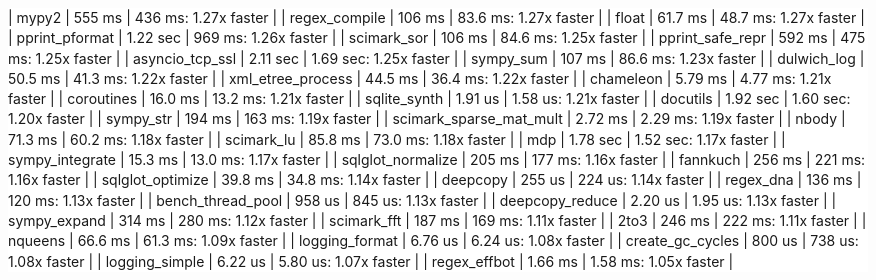 | mypy2                    | 555 ms                                                      | 436 ms: 1.27x faster                                                      |
| regex_compile            | 106 ms                                                      | 83.6 ms: 1.27x faster                                                     |
| float                    | 61.7 ms                                                     | 48.7 ms: 1.27x faster                                                     |
| pprint_pformat           | 1.22 sec                                                    | 969 ms: 1.26x faster                                                      |
| scimark_sor              | 106 ms                                                      | 84.6 ms: 1.25x faster                                                     |
| pprint_safe_repr         | 592 ms                                                      | 475 ms: 1.25x faster                                                      |
| asyncio_tcp_ssl          | 2.11 sec                                                    | 1.69 sec: 1.25x faster                                                    |
| sympy_sum                | 107 ms                                                      | 86.6 ms: 1.23x faster                                                     |
| dulwich_log              | 50.5 ms                                                     | 41.3 ms: 1.22x faster                                                     |
| xml_etree_process        | 44.5 ms                                                     | 36.4 ms: 1.22x faster                                                     |
| chameleon                | 5.79 ms                                                     | 4.77 ms: 1.21x faster                                                     |
| coroutines               | 16.0 ms                                                     | 13.2 ms: 1.21x faster                                                     |
| sqlite_synth             | 1.91 us                                                     | 1.58 us: 1.21x faster                                                     |
| docutils                 | 1.92 sec                                                    | 1.60 sec: 1.20x faster                                                    |
| sympy_str                | 194 ms                                                      | 163 ms: 1.19x faster                                                      |
| scimark_sparse_mat_mult  | 2.72 ms                                                     | 2.29 ms: 1.19x faster                                                     |
| nbody                    | 71.3 ms                                                     | 60.2 ms: 1.18x faster                                                     |
| scimark_lu               | 85.8 ms                                                     | 73.0 ms: 1.18x faster                                                     |
| mdp                      | 1.78 sec                                                    | 1.52 sec: 1.17x faster                                                    |
| sympy_integrate          | 15.3 ms                                                     | 13.0 ms: 1.17x faster                                                     |
| sqlglot_normalize        | 205 ms                                                      | 177 ms: 1.16x faster                                                      |
| fannkuch                 | 256 ms                                                      | 221 ms: 1.16x faster                                                      |
| sqlglot_optimize         | 39.8 ms                                                     | 34.8 ms: 1.14x faster                                                     |
| deepcopy                 | 255 us                                                      | 224 us: 1.14x faster                                                      |
| regex_dna                | 136 ms                                                      | 120 ms: 1.13x faster                                                      |
| bench_thread_pool        | 958 us                                                      | 845 us: 1.13x faster                                                      |
| deepcopy_reduce          | 2.20 us                                                     | 1.95 us: 1.13x faster                                                     |
| sympy_expand             | 314 ms                                                      | 280 ms: 1.12x faster                                                      |
| scimark_fft              | 187 ms                                                      | 169 ms: 1.11x faster                                                      |
| 2to3                     | 246 ms                                                      | 222 ms: 1.11x faster                                                      |
| nqueens                  | 66.6 ms                                                     | 61.3 ms: 1.09x faster                                                     |
| logging_format           | 6.76 us                                                     | 6.24 us: 1.08x faster                                                     |
| create_gc_cycles         | 800 us                                                      | 738 us: 1.08x faster                                                      |
| logging_simple           | 6.22 us                                                     | 5.80 us: 1.07x faster                                                     |
| regex_effbot             | 1.66 ms                                                     | 1.58 ms: 1.05x faster                                                     |
